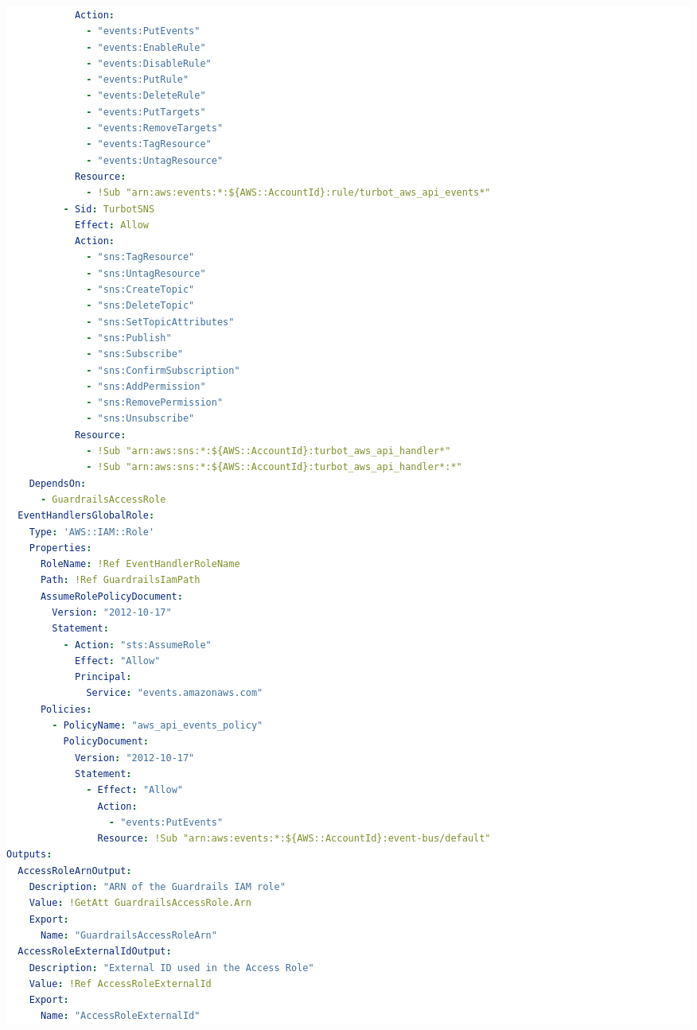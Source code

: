 ```yaml
            Action:
              - "events:PutEvents"
              - "events:EnableRule"
              - "events:DisableRule"
              - "events:PutRule"
              - "events:DeleteRule"
              - "events:PutTargets"
              - "events:RemoveTargets"
              - "events:TagResource"
              - "events:UntagResource"
            Resource:
              - !Sub "arn:aws:events:*:${AWS::AccountId}:rule/turbot_aws_api_events*"
          - Sid: TurbotSNS
            Effect: Allow
            Action:
              - "sns:TagResource"
              - "sns:UntagResource"
              - "sns:CreateTopic"
              - "sns:DeleteTopic"
              - "sns:SetTopicAttributes"
              - "sns:Publish"
              - "sns:Subscribe"
              - "sns:ConfirmSubscription"
              - "sns:AddPermission"
              - "sns:RemovePermission"
              - "sns:Unsubscribe"
            Resource:
              - !Sub "arn:aws:sns:*:${AWS::AccountId}:turbot_aws_api_handler*"
              - !Sub "arn:aws:sns:*:${AWS::AccountId}:turbot_aws_api_handler*:*"
    DependsOn:
      - GuardrailsAccessRole
  EventHandlersGlobalRole:
    Type: 'AWS::IAM::Role'
    Properties:
      RoleName: !Ref EventHandlerRoleName
      Path: !Ref GuardrailsIamPath
      AssumeRolePolicyDocument:
        Version: "2012-10-17"
        Statement:
          - Action: "sts:AssumeRole"
            Effect: "Allow"
            Principal:
              Service: "events.amazonaws.com"
      Policies:
        - PolicyName: "aws_api_events_policy"
          PolicyDocument:
            Version: "2012-10-17"
            Statement:
              - Effect: "Allow"
                Action:
                  - "events:PutEvents"
                Resource: !Sub "arn:aws:events:*:${AWS::AccountId}:event-bus/default"
Outputs:
  AccessRoleArnOutput:
    Description: "ARN of the Guardrails IAM role"
    Value: !GetAtt GuardrailsAccessRole.Arn
    Export:
      Name: "GuardrailsAccessRoleArn"
  AccessRoleExternalIdOutput:
    Description: "External ID used in the Access Role"
    Value: !Ref AccessRoleExternalId
    Export:
      Name: "AccessRoleExternalId"
```